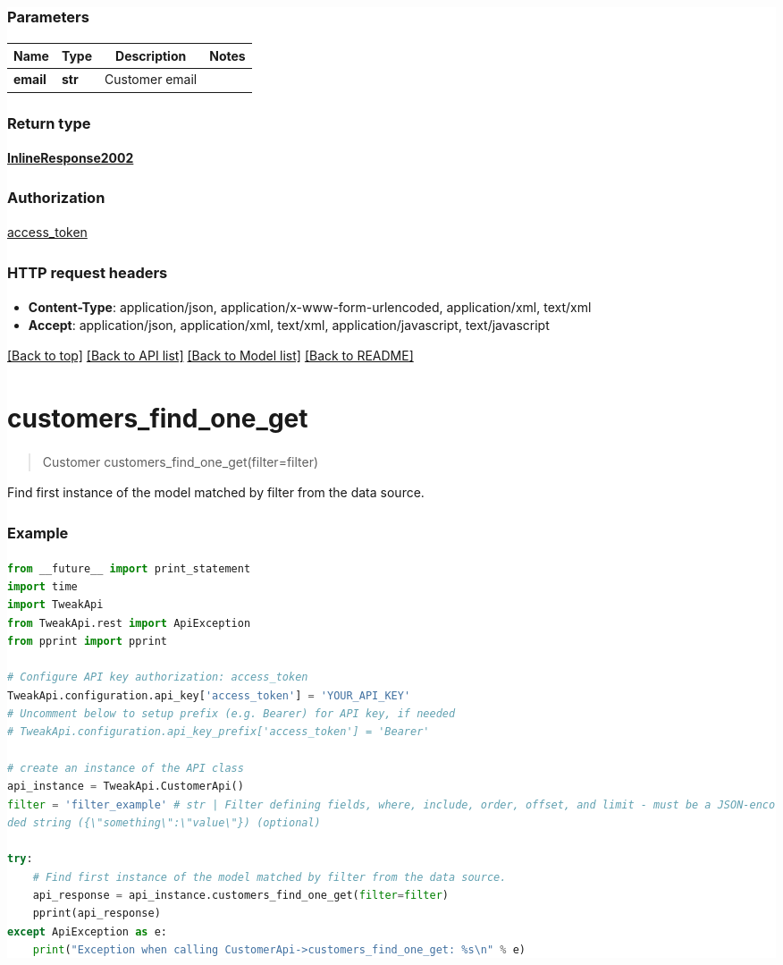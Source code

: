 ### Parameters

Name | Type | Description  | Notes
------------- | ------------- | ------------- | -------------
 **email** | **str**| Customer email | 

### Return type

[**InlineResponse2002**](InlineResponse2002.md)

### Authorization

[access_token](../README.md#access_token)

### HTTP request headers

 - **Content-Type**: application/json, application/x-www-form-urlencoded, application/xml, text/xml
 - **Accept**: application/json, application/xml, text/xml, application/javascript, text/javascript

[[Back to top]](#) [[Back to API list]](../README.md#documentation-for-api-endpoints) [[Back to Model list]](../README.md#documentation-for-models) [[Back to README]](../README.md)

# **customers_find_one_get**
> Customer customers_find_one_get(filter=filter)

Find first instance of the model matched by filter from the data source.

### Example 
```python
from __future__ import print_statement
import time
import TweakApi
from TweakApi.rest import ApiException
from pprint import pprint

# Configure API key authorization: access_token
TweakApi.configuration.api_key['access_token'] = 'YOUR_API_KEY'
# Uncomment below to setup prefix (e.g. Bearer) for API key, if needed
# TweakApi.configuration.api_key_prefix['access_token'] = 'Bearer'

# create an instance of the API class
api_instance = TweakApi.CustomerApi()
filter = 'filter_example' # str | Filter defining fields, where, include, order, offset, and limit - must be a JSON-encoded string ({\"something\":\"value\"}) (optional)

try: 
    # Find first instance of the model matched by filter from the data source.
    api_response = api_instance.customers_find_one_get(filter=filter)
    pprint(api_response)
except ApiException as e:
    print("Exception when calling CustomerApi->customers_find_one_get: %s\n" % e)
```
